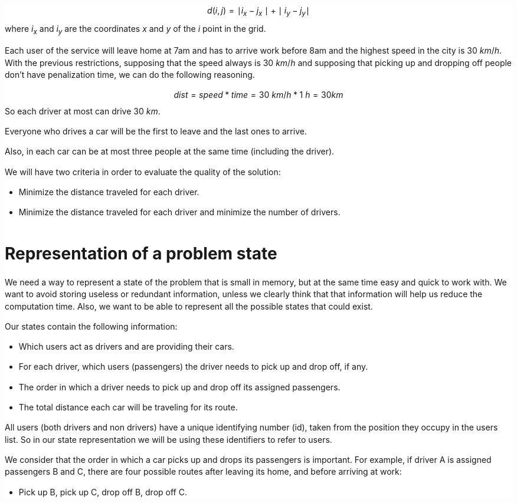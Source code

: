 $$d(i,j) = \mid i_x - j_x\mid+ \mid i_y - j_y\mid$$ where $i_x$ and
$i_y$ are the coordinates $x$ and $y$ of the $i$ point in the grid.

Each user of the service will leave home at 7am and has to arrive work
before 8am and the highest speed in the city is $30\ km/h$. With the
previous restrictions, supposing that the speed always is $30\ km/h$ and
supposing that picking up and dropping off people don’t have
penalization time, we can do the following reasoning.

$$dist = speed * time = 30\ km/h * 1\ h = 30 km$$ So each driver at most
can drive $30\ km$.

Everyone who drives a car will be the first to leave and the last ones
to arrive.

Also, in each car can be at most three people at the same time
(including the driver).

We will have two criteria in order to evaluate the quality of the
solution:

-   Minimize the distance traveled for each driver.

-   Minimize the distance traveled for each driver and minimize the
    number of drivers.

Representation of a problem state
=================================

We need a way to represent a state of the problem that is small in
memory, but at the same time easy and quick to work with. We want to
avoid storing useless or redundant information, unless we clearly think
that that information will help us reduce the computation time. Also, we
want to be able to represent all the possible states that could exist.

Our states contain the following information:

-   Which users act as drivers and are providing their cars.

-   For each driver, which users (passengers) the driver needs to pick
    up and drop off, if any.

-   The order in which a driver needs to pick up and drop off its
    assigned passengers.

-   The total distance each car will be traveling for its route.

All users (both drivers and non drivers) have a unique identifying
number (id), taken from the position they occupy in the users list. So
in our state representation we will be using these identifiers to refer
to users.

We consider that the order in which a car picks up and drops its
passengers is important. For example, if driver A is assigned passengers
B and C, there are four possible routes after leaving its home, and
before arriving at work:

-   Pick up B, pick up C, drop off B, drop off C.
